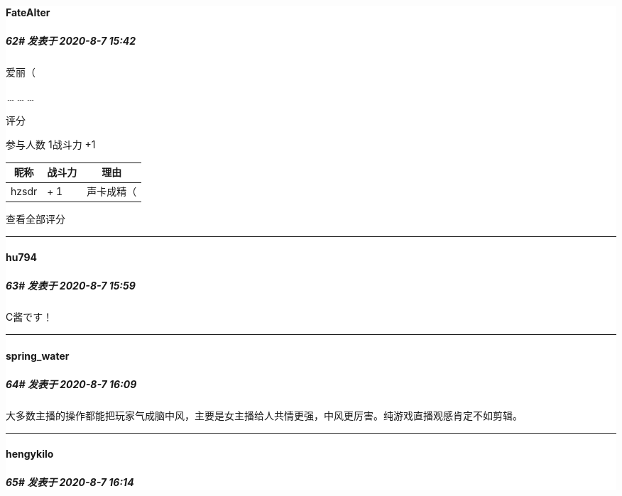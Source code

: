 ####  FateAlter  
##### 62#       发表于 2020-8-7 15:42




爱丽（



﹍﹍﹍

评分





 参与人数 1战斗力 +1

|昵称|战斗力|理由|
|----|---|---|
| hzsdr| + 1|声卡成精（|



查看全部评分






-----

####  hu794  
##### 63#       发表于 2020-8-7 15:59




C酱です！







-----

####  spring_water  
##### 64#       发表于 2020-8-7 16:09




大多数主播的操作都能把玩家气成脑中风，主要是女主播给人共情更强，中风更厉害。纯游戏直播观感肯定不如剪辑。







-----

####  hengykilo  
##### 65#       发表于 2020-8-7 16:14
